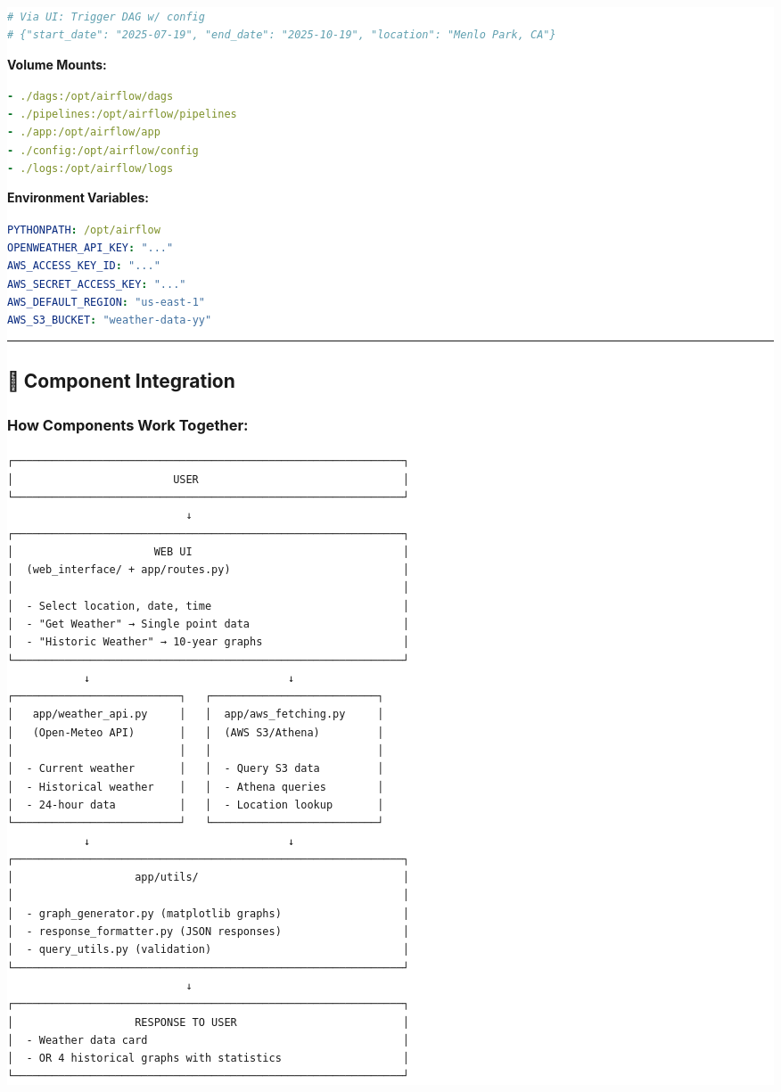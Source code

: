 ```bash
# Via UI: Trigger DAG w/ config
# {"start_date": "2025-07-19", "end_date": "2025-10-19", "location": "Menlo Park, CA"}
```

**Volume Mounts:**
```yaml
- ./dags:/opt/airflow/dags
- ./pipelines:/opt/airflow/pipelines
- ./app:/opt/airflow/app
- ./config:/opt/airflow/config
- ./logs:/opt/airflow/logs
```

**Environment Variables:**
```yaml
PYTHONPATH: /opt/airflow
OPENWEATHER_API_KEY: "..."
AWS_ACCESS_KEY_ID: "..."
AWS_SECRET_ACCESS_KEY: "..."
AWS_DEFAULT_REGION: "us-east-1"
AWS_S3_BUCKET: "weather-data-yy"
```

---

## 🧩 **Component Integration**

### **How Components Work Together:**

```
┌─────────────────────────────────────────────────────────────┐
│                         USER                                │
└─────────────────────────────────────────────────────────────┘
                            ↓
┌─────────────────────────────────────────────────────────────┐
│                      WEB UI                                 │
│  (web_interface/ + app/routes.py)                           │
│                                                             │
│  - Select location, date, time                              │
│  - "Get Weather" → Single point data                        │
│  - "Historic Weather" → 10-year graphs                      │
└─────────────────────────────────────────────────────────────┘
            ↓                               ↓
┌──────────────────────────┐   ┌──────────────────────────┐
│   app/weather_api.py     │   │  app/aws_fetching.py     │
│   (Open-Meteo API)       │   │  (AWS S3/Athena)         │
│                          │   │                          │
│  - Current weather       │   │  - Query S3 data         │
│  - Historical weather    │   │  - Athena queries        │
│  - 24-hour data          │   │  - Location lookup       │
└──────────────────────────┘   └──────────────────────────┘
            ↓                               ↓
┌─────────────────────────────────────────────────────────────┐
│                   app/utils/                                │
│                                                             │
│  - graph_generator.py (matplotlib graphs)                   │
│  - response_formatter.py (JSON responses)                   │
│  - query_utils.py (validation)                              │
└─────────────────────────────────────────────────────────────┘
                            ↓
┌─────────────────────────────────────────────────────────────┐
│                   RESPONSE TO USER                          │
│  - Weather data card                                        │
│  - OR 4 historical graphs with statistics                   │
└─────────────────────────────────────────────────────────────┘
```